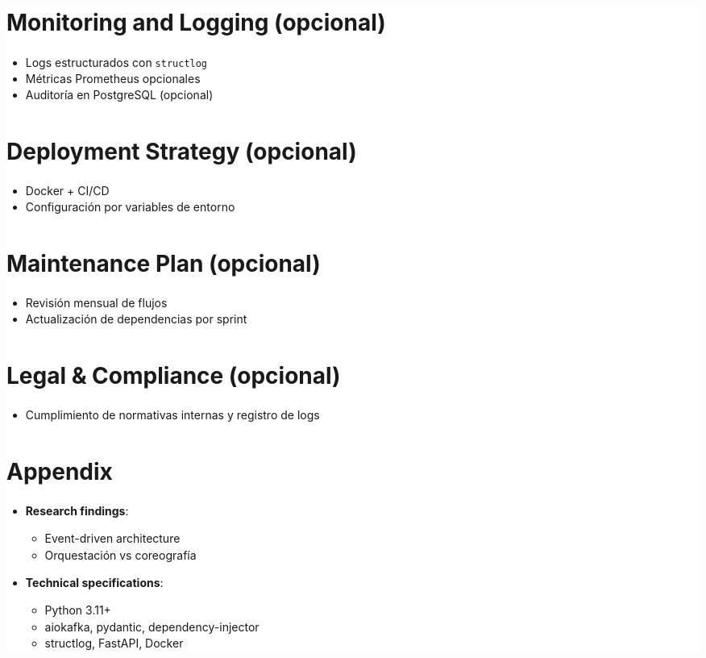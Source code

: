 # Monitoring and Logging (opcional)

* Logs estructurados con `structlog`
* Métricas Prometheus opcionales
* Auditoría en PostgreSQL (opcional)

# Deployment Strategy (opcional)

* Docker + CI/CD
* Configuración por variables de entorno

# Maintenance Plan (opcional)

* Revisión mensual de flujos
* Actualización de dependencias por sprint

# Legal & Compliance (opcional)

* Cumplimiento de normativas internas y registro de logs

# Appendix

* **Research findings**:

  * Event-driven architecture
  * Orquestación vs coreografía
* **Technical specifications**:

  * Python 3.11+
  * aiokafka, pydantic, dependency-injector
  * structlog, FastAPI, Docker
